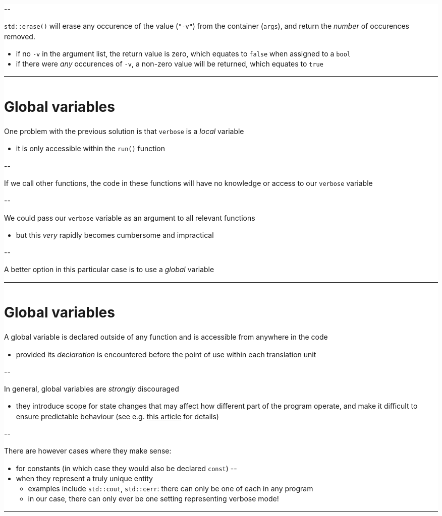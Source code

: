 --

`std::erase()` will erase any occurence of the value (`"-v"`) from the
container (`args`), and return the *number* of occurences removed. 
- if no `-v` in the argument list, the return value is zero, which equates to
  `false` when assigned to a `bool`
- if there were *any* occurences of `-v`, a non-zero value will be returned,
  which equates to `true`

---

# Global variables

One problem with the previous solution is that `verbose` is a *local* variable
- it is only accessible within the `run()` function

--

If we call other functions, the code in these functions will have no knowledge
or access to our `verbose` variable

--

We could pass our `verbose` variable as an argument to all relevant functions
- but this *very* rapidly becomes cumbersome and impractical

--

A better option in this particular case is to use a *global* variable


---

# Global variables

A global variable is declared outside of any function and is accessible
from anywhere in the code
- provided its *declaration* is encountered before the point of use within each
  translation unit

--

 
In general, global variables are *strongly* discouraged
- they introduce scope for state changes that may affect how different part of
  the program operate, and make it difficult to ensure predictable behaviour
(see e.g. [this
article](https://embeddedartistry.com/fieldatlas/the-problems-with-global-variables/)
for details)

--

There are however cases where they make sense: 
- for constants (in which case they would also be declared `const`)
--
- when they represent a truly unique entity
  - examples include `std::cout`, `std::cerr`: there can only be one of each in
    any program
  - in our case, there can only ever be one setting representing verbose mode!

---